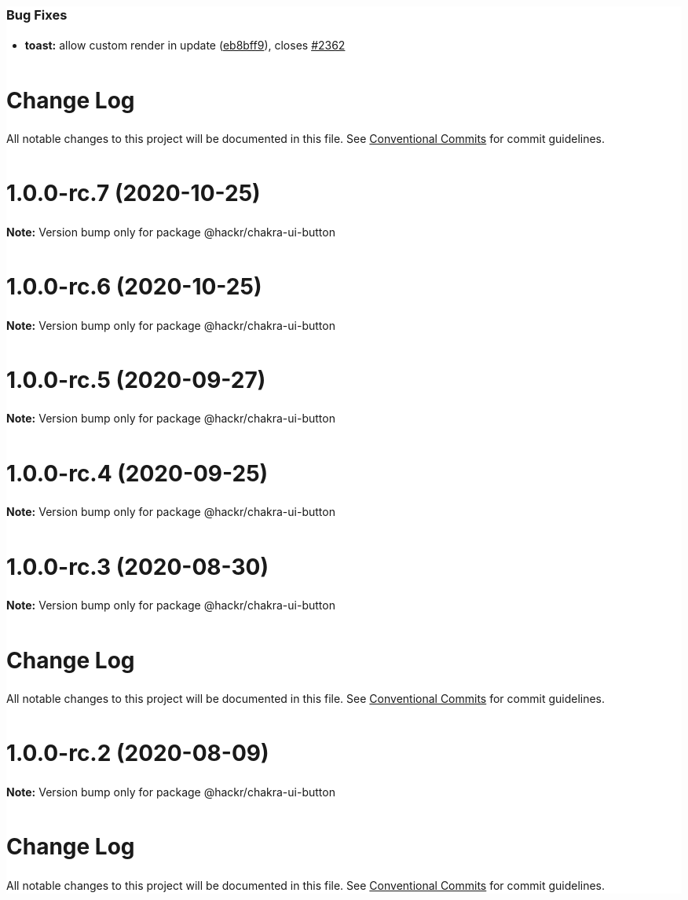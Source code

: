 ### Bug Fixes

- **toast:** allow custom render in update
  ([eb8bff9](https://github.com/chakra-ui/chakra-ui/commit/eb8bff911e6ec9de0165ab1e8f5ca10d5e022459)),
  closes [#2362](https://github.com/chakra-ui/chakra-ui/issues/2362)

# Change Log

All notable changes to this project will be documented in this file. See
[Conventional Commits](https://conventionalcommits.org) for commit guidelines.

# 1.0.0-rc.7 (2020-10-25)

**Note:** Version bump only for package @hackr/chakra-ui-button

# 1.0.0-rc.6 (2020-10-25)

**Note:** Version bump only for package @hackr/chakra-ui-button

# 1.0.0-rc.5 (2020-09-27)

**Note:** Version bump only for package @hackr/chakra-ui-button

# 1.0.0-rc.4 (2020-09-25)

**Note:** Version bump only for package @hackr/chakra-ui-button

# 1.0.0-rc.3 (2020-08-30)

**Note:** Version bump only for package @hackr/chakra-ui-button

# Change Log

All notable changes to this project will be documented in this file. See
[Conventional Commits](https://conventionalcommits.org) for commit guidelines.

# 1.0.0-rc.2 (2020-08-09)

**Note:** Version bump only for package @hackr/chakra-ui-button

# Change Log

All notable changes to this project will be documented in this file. See
[Conventional Commits](https://conventionalcommits.org) for commit guidelines.
